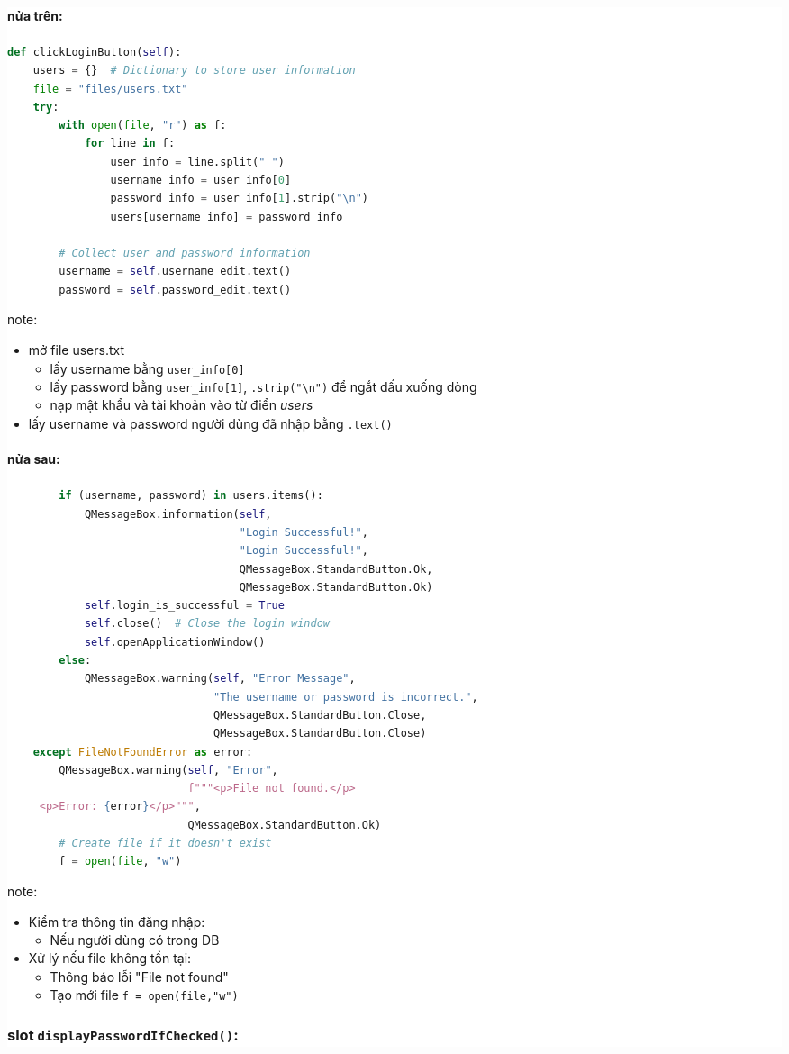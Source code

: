 #### nửa trên:
```python
def clickLoginButton(self):  
    users = {}  # Dictionary to store user information  
    file = "files/users.txt"  
    try:  
        with open(file, "r") as f:  
            for line in f:  
                user_info = line.split(" ")  
                username_info = user_info[0]  
                password_info = user_info[1].strip("\n")  
                users[username_info] = password_info  
  
        # Collect user and password information  
        username = self.username_edit.text()  
        password = self.password_edit.text()
```
note:
- mở file users.txt 
	- lấy username bằng `user_info[0]`
	- lấy password bằng `user_info[1]`, `.strip("\n")` để ngắt dấu xuống dòng
	- nạp mật khẩu và tài khoản vào từ điển _users_
- lấy username và password người dùng đã nhập bằng `.text()`
#### nửa sau:
```python
		if (username, password) in users.items():  
	        QMessageBox.information(self,  
	                                "Login Successful!",  
	                                "Login Successful!",  
	                                QMessageBox.StandardButton.Ok,  
	                                QMessageBox.StandardButton.Ok)  
	        self.login_is_successful = True  
	        self.close()  # Close the login window  
	        self.openApplicationWindow()  
	    else:  
	        QMessageBox.warning(self, "Error Message",  
	                            "The username or password is incorrect.",  
	                            QMessageBox.StandardButton.Close,  
	                            QMessageBox.StandardButton.Close)  
	except FileNotFoundError as error:  
	    QMessageBox.warning(self, "Error",  
	                        f"""<p>File not found.</p>  
	 <p>Error: {error}</p>""",  
	                        QMessageBox.StandardButton.Ok)  
	    # Create file if it doesn't exist  
	    f = open(file, "w")
```
note:
- Kiểm tra thông tin đăng nhập:
	- Nếu người dùng có trong DB
- Xử lý nếu file không tồn tại:
	- Thông báo lỗi "File not found"
	- Tạo mới file `f = open(file,"w")`
### slot `displayPasswordIfChecked()`:
